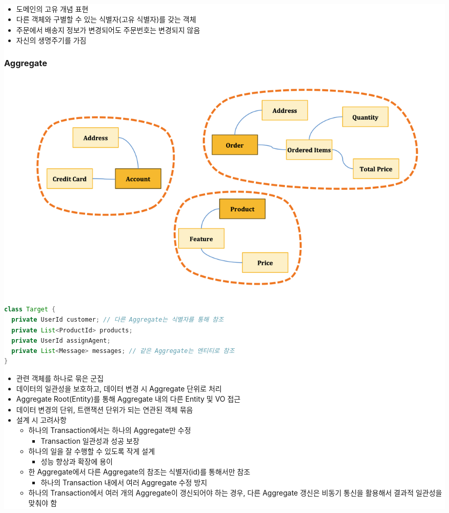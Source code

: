 - 도메인의 고유 개념 표현
- 다른 객체와 구별할 수 있는 식별자(고유 식별자)를 갖는 객체
- 주문에서 배송지 정보가 변경되어도 주문번호는 변경되지 않음
- 자신의 생명주기를 가짐

### Aggregate

<figure><img src="../../.gitbook/assets/micro-service/aggregate.png" alt=""><figcaption></figcaption></figure>

```java
class Target {
  private UserId customer; // 다른 Aggregate는 식별자를 통해 참조
  private List<ProductId> products;
  private UserId assignAgent;
  private List<Message> messages; // 같은 Aggregate는 엔티티로 참조
}
```

- 관련 객체를 하나로 묶은 군집
- 데이터의 일관성을 보호하고, 데이터 변경 시 Aggregate 단위로 처리
- Aggregate Root(Entity)를 통해 Aggregate 내의 다른 Entity 및 VO 접근
- 데이터 변경의 단위, 트랜잭션 단위가 되는 연관된 객체 묶음
- 설계 시 고려사항
  - 하나의 Transaction에서는 하나의 Aggregate만 수정
    - Transaction 일관성과 성공 보장
  - 하나의 일을 잘 수행할 수 있도록 작게 설계
    - 성능 향상과 확장에 용이
  - 한 Aggregate에서 다른 Aggregate의 참조는 식별자(id)를 통해서만 참조
    - 하나의 Transaction 내에서 여러 Aggregate 수정 방지
  - 하나의 Transaction에서 여러 개의 Aggregate이 갱신되어야 하는 경우, 다른 Aggregate 갱신은 비동기 통신을 활용해서 결과적 일관성을 맞춰야 함
